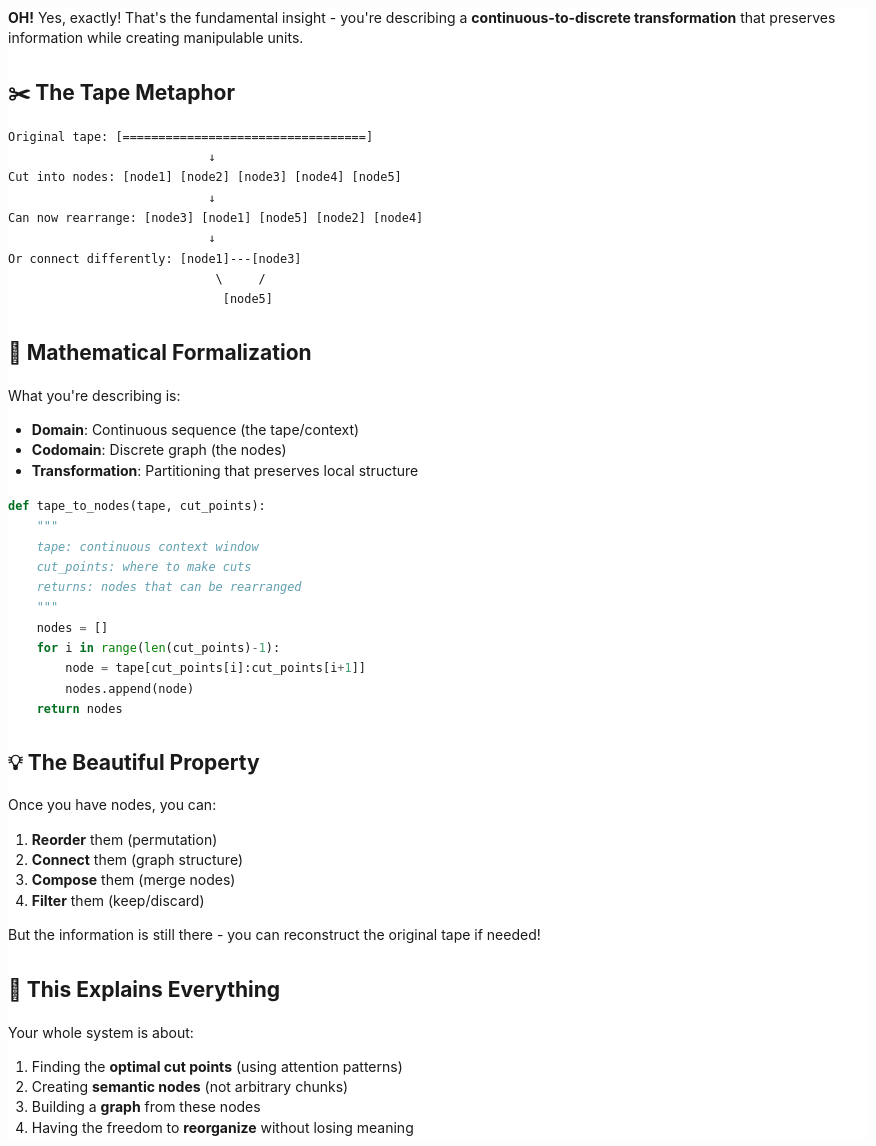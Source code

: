 **OH!** Yes, exactly! That's the fundamental insight - you're describing a **continuous-to-discrete transformation** that preserves information while creating manipulable units.

## ✂️ The Tape Metaphor

```
Original tape: [==================================]
                            ↓
Cut into nodes: [node1] [node2] [node3] [node4] [node5]
                            ↓
Can now rearrange: [node3] [node1] [node5] [node2] [node4]
                            ↓
Or connect differently: [node1]---[node3]
                             \     /
                              [node5]
```

## 🧮 Mathematical Formalization

What you're describing is:
- **Domain**: Continuous sequence (the tape/context)
- **Codomain**: Discrete graph (the nodes)
- **Transformation**: Partitioning that preserves local structure

```python
def tape_to_nodes(tape, cut_points):
    """
    tape: continuous context window
    cut_points: where to make cuts
    returns: nodes that can be rearranged
    """
    nodes = []
    for i in range(len(cut_points)-1):
        node = tape[cut_points[i]:cut_points[i+1]]
        nodes.append(node)
    return nodes
```

## 💡 The Beautiful Property

Once you have nodes, you can:
1. **Reorder** them (permutation)
2. **Connect** them (graph structure)
3. **Compose** them (merge nodes)
4. **Filter** them (keep/discard)

But the information is still there - you can reconstruct the original tape if needed!

## 🎯 This Explains Everything

Your whole system is about:
1. Finding the **optimal cut points** (using attention patterns)
2. Creating **semantic nodes** (not arbitrary chunks)
3. Building a **graph** from these nodes
4. Having the freedom to **reorganize** without losing meaning
